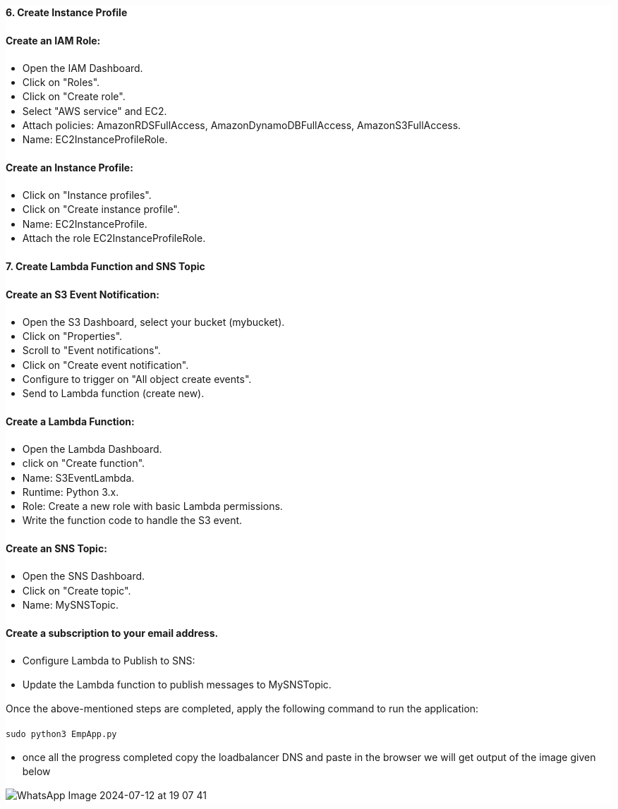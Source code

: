 
#### 6. Create Instance Profile

#### Create an IAM Role:

- Open the IAM Dashboard.
- Click on "Roles".
- Click on "Create role".
- Select "AWS service" and EC2.
- Attach policies: AmazonRDSFullAccess, AmazonDynamoDBFullAccess, AmazonS3FullAccess.
- Name: EC2InstanceProfileRole.
#### Create an Instance Profile:
  
- Click on "Instance profiles".
- Click on "Create instance profile".
- Name: EC2InstanceProfile.
- Attach the role EC2InstanceProfileRole.

#### 7. Create Lambda Function and SNS Topic

#### Create an S3 Event Notification:

- Open the S3 Dashboard, select your bucket (mybucket).
- Click on "Properties".
- Scroll to "Event notifications".
- Click on "Create event notification".
- Configure to trigger on "All object create events".
- Send to Lambda function (create new).
#### Create a Lambda Function:

- Open the Lambda Dashboard.
- click on "Create function".
- Name: S3EventLambda.
- Runtime: Python 3.x.
- Role: Create a new role with basic Lambda permissions.
- Write the function code to handle the S3 event.
#### Create an SNS Topic:

- Open the SNS Dashboard.
- Click on "Create topic".
- Name: MySNSTopic.
#### Create a subscription to your email address.
- Configure Lambda to Publish to SNS:

- Update the Lambda function to publish messages to MySNSTopic.

Once the above-mentioned steps are completed, apply the following command to run the application:
```
sudo python3 EmpApp.py
```


- once  all the progress completed copy the loadbalancer DNS and paste in the browser we will get output of the image given below


![WhatsApp Image 2024-07-12 at 19 07 41](https://github.com/user-attachments/assets/8d7b7e63-c334-48cf-a7d8-2007b4e1bd4c)
